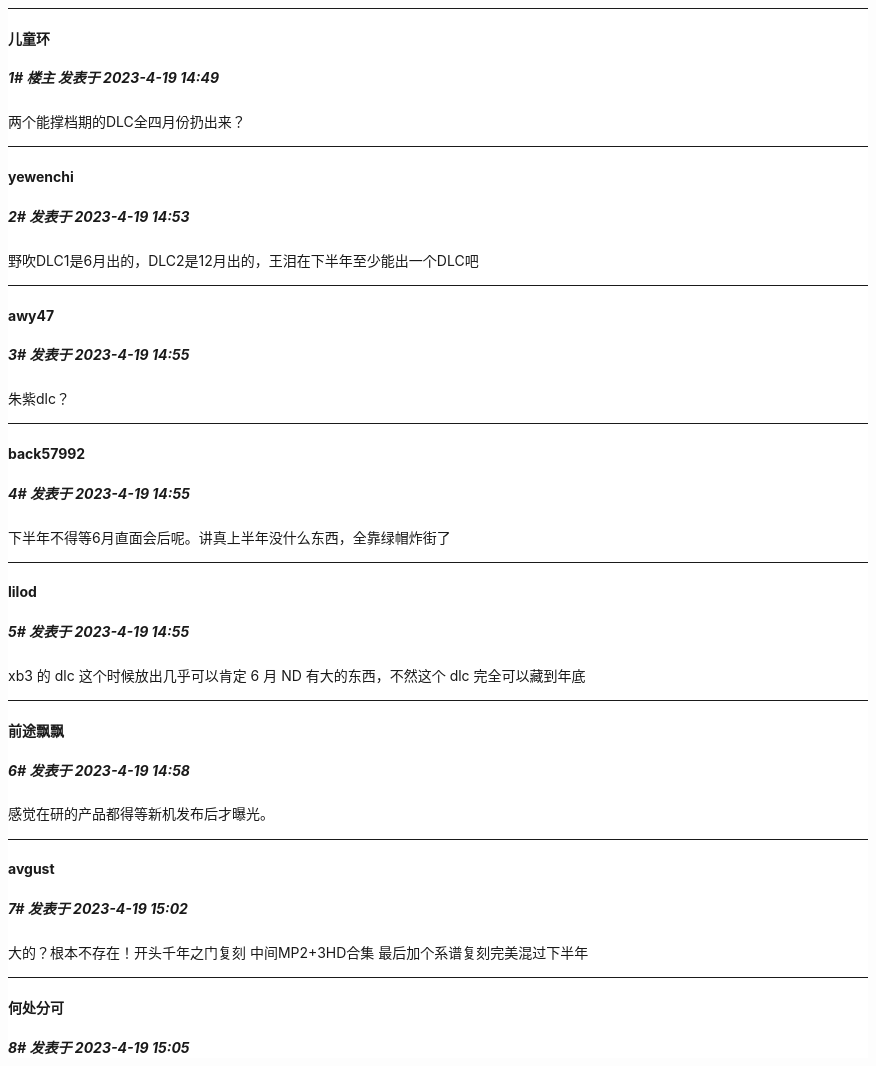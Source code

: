 
*****

####  儿童环  
##### 1#       楼主       发表于 2023-4-19 14:49

两个能撑档期的DLC全四月份扔出来？

*****

####  yewenchi  
##### 2#       发表于 2023-4-19 14:53

野吹DLC1是6月出的，DLC2是12月出的，王泪在下半年至少能出一个DLC吧

*****

####  awy47  
##### 3#       发表于 2023-4-19 14:55

朱紫dlc？

*****

####  back57992  
##### 4#       发表于 2023-4-19 14:55

下半年不得等6月直面会后呢。讲真上半年没什么东西，全靠绿帽炸街了

*****

####  lilod  
##### 5#       发表于 2023-4-19 14:55

xb3 的 dlc 这个时候放出几乎可以肯定 6 月 ND 有大的东西，不然这个 dlc 完全可以藏到年底

*****

####  前途飘飘  
##### 6#       发表于 2023-4-19 14:58

感觉在研的产品都得等新机发布后才曝光。

*****

####  avgust  
##### 7#       发表于 2023-4-19 15:02

大的？根本不存在！开头千年之门复刻 中间MP2+3HD合集 最后加个系谱复刻完美混过下半年

*****

####  何处分可  
##### 8#       发表于 2023-4-19 15:05
